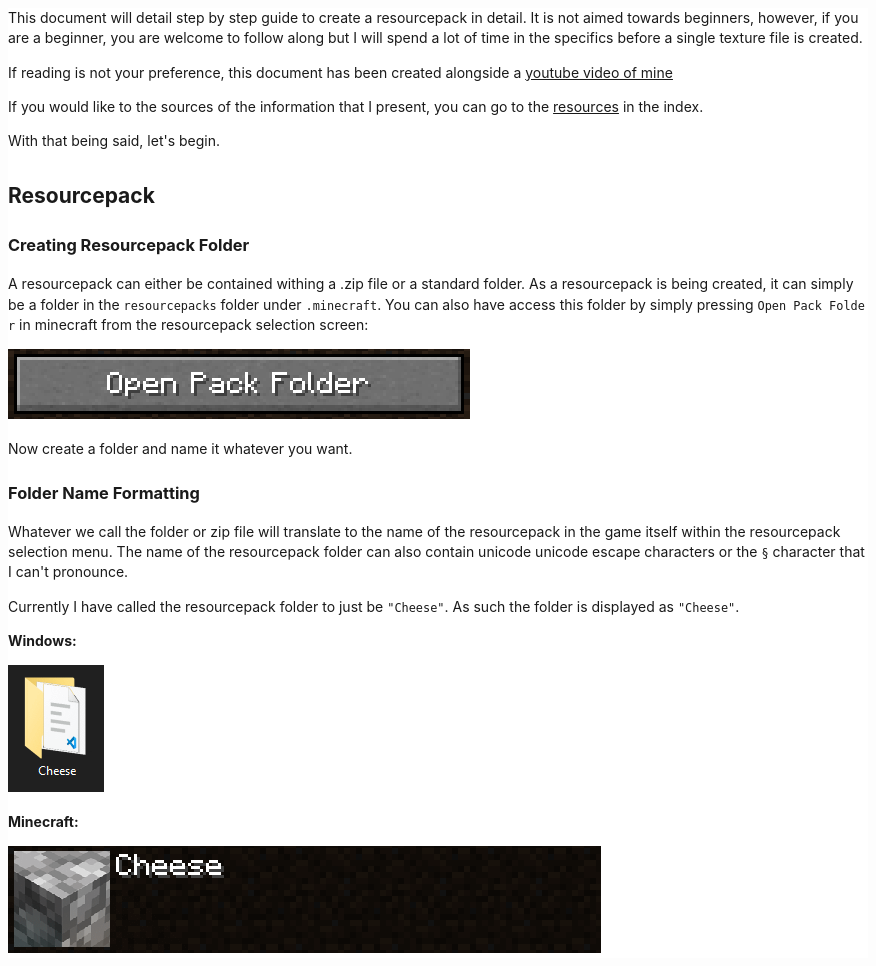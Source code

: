 This document will detail step by step guide to create a resourcepack in detail. It is not aimed towards beginners, however, if you are a beginner, you are welcome to follow along but I will spend a lot of time in the specifics before a single texture file is created.

If reading is not your preference, this document has been created alongside a [youtube video of mine](https://www.youtube.com/EtomicStudios)

If you would like to the sources of the information that I present, you can go to the [resources](#resources) in the index.

With that being said, let's begin.

## Resourcepack

### Creating Resourcepack Folder

A resourcepack can either be contained withing a .zip file or a standard folder. As a resourcepack is being created, it can simply be a folder in the `resourcepacks` folder under `.minecraft`. You can also have access this folder by simply pressing `Open Pack Folder` in minecraft from the resourcepack selection screen:

![alt text](content/images/13.png)

Now create a folder and name it whatever you want.

### Folder Name Formatting

Whatever we call the folder or zip file will translate to the name of the resourcepack in the game itself within the resourcepack selection menu. The name of the resourcepack folder can also contain unicode unicode escape characters or the `§` character that I can't pronounce.

Currently I have called the resourcepack folder to just be `"Cheese"`. As such the folder is displayed as `"Cheese"`.

**Windows:**

![Cheese in Windows](content/images/1.png)

**Minecraft:**

![Cheese in Minecraft](content/images/2.png)
